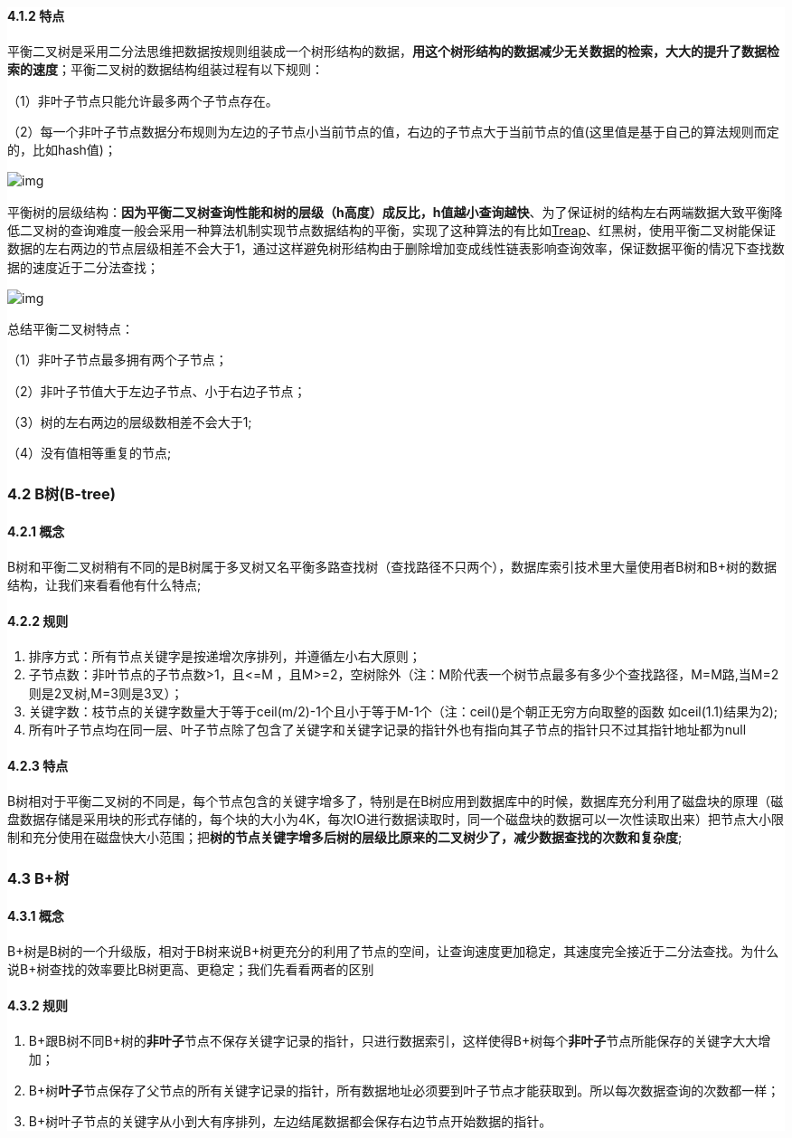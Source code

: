 #### 4.1.2 特点

平衡二叉树是采用二分法思维把数据按规则组装成一个树形结构的数据，**用这个树形结构的数据减少无关数据的检索，大大的提升了数据检索的速度**；平衡二叉树的数据结构组装过程有以下规则：

（1）非叶子节点只能允许最多两个子节点存在。

（2）每一个非叶子节点数据分布规则为左边的子节点小当前节点的值，右边的子节点大于当前节点的值(这里值是基于自己的算法规则而定的，比如hash值)；

![img](https://gitee.com/jiao_qianjin/zhishiku/raw/master/img/20211220145402.jpeg)

平衡树的层级结构：**因为平衡二叉树查询性能和树的层级（h高度）成反比，h值越小查询越快**、为了保证树的结构左右两端数据大致平衡降低二叉树的查询难度一般会采用一种算法机制实现节点数据结构的平衡，实现了这种算法的有比如[Treap](https://link.zhihu.com/?target=http%3A//baike.baidu.com/item/Treap)、红黑树，使用平衡二叉树能保证数据的左右两边的节点层级相差不会大于1，通过这样避免树形结构由于删除增加变成线性链表影响查询效率，保证数据平衡的情况下查找数据的速度近于二分法查找；

![img](https://gitee.com/jiao_qianjin/zhishiku/raw/master/img/20211220145452.jpeg)

总结平衡二叉树特点：

（1）非叶子节点最多拥有两个子节点；

（2）非叶子节值大于左边子节点、小于右边子节点；

（3）树的左右两边的层级数相差不会大于1;

（4）没有值相等重复的节点;

### 4.2 B树(B-tree)

#### 4.2.1 概念

B树和平衡二叉树稍有不同的是B树属于多叉树又名平衡多路查找树（查找路径不只两个），数据库索引技术里大量使用者B树和B+树的数据结构，让我们来看看他有什么特点;

#### 4.2.2 规则

1. 排序方式：所有节点关键字是按递增次序排列，并遵循左小右大原则；
2. 子节点数：非叶节点的子节点数>1，且<=M ，且M>=2，空树除外（注：M阶代表一个树节点最多有多少个查找路径，M=M路,当M=2则是2叉树,M=3则是3叉）；
3. 关键字数：枝节点的关键字数量大于等于ceil(m/2)-1个且小于等于M-1个（注：ceil()是个朝正无穷方向取整的函数 如ceil(1.1)结果为2);
4. 所有叶子节点均在同一层、叶子节点除了包含了关键字和关键字记录的指针外也有指向其子节点的指针只不过其指针地址都为null

#### 4.2.3 特点

B树相对于平衡二叉树的不同是，每个节点包含的关键字增多了，特别是在B树应用到数据库中的时候，数据库充分利用了磁盘块的原理（磁盘数据存储是采用块的形式存储的，每个块的大小为4K，每次IO进行数据读取时，同一个磁盘块的数据可以一次性读取出来）把节点大小限制和充分使用在磁盘快大小范围；把**树的节点关键字增多后树的层级比原来的二叉树少了，减少数据查找的次数和复杂度**;

### 4.3 B+树

#### 4.3.1 概念

B+树是B树的一个升级版，相对于B树来说B+树更充分的利用了节点的空间，让查询速度更加稳定，其速度完全接近于二分法查找。为什么说B+树查找的效率要比B树更高、更稳定；我们先看看两者的区别

#### 4.3.2 规则

1. B+跟B树不同B+树的**非叶子**节点不保存关键字记录的指针，只进行数据索引，这样使得B+树每个**非叶子**节点所能保存的关键字大大增加；

2. B+树**叶子**节点保存了父节点的所有关键字记录的指针，所有数据地址必须要到叶子节点才能获取到。所以每次数据查询的次数都一样；

3. B+树叶子节点的关键字从小到大有序排列，左边结尾数据都会保存右边节点开始数据的指针。
